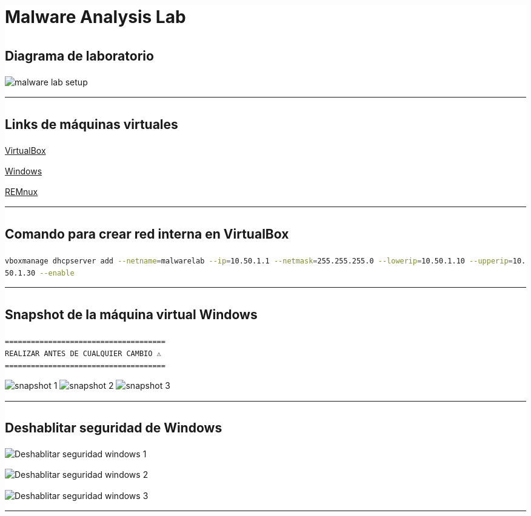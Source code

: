 # Malware Analysis Lab

## Diagrama de laboratorio

![malware lab setup](/images/posts/malwarelab/malwarelabvbox.png)

---

## Links de máquinas virtuales

[VirtualBox](https://www.virtualbox.org/)

[Windows](https://www.microsoft.com/en-us/software-download/windows10ISO)

[REMnux](https://docs.remnux.org/install-distro/get-virtual-appliance)

---

## Comando para crear red interna en VirtualBox

```bash
vboxmanage dhcpserver add --netname=malwarelab --ip=10.50.1.1 --netmask=255.255.255.0 --lowerip=10.50.1.10 --upperip=10.50.1.30 --enable
```
---

## Snapshot de la máquina virtual Windows

```txt
=====================================
REALIZAR ANTES DE CUALQUIER CAMBIO ⚠️
=====================================
```

![snapshot 1](/images/posts/malwarelab/snapshot1.png)
![snapshot 2](/images/posts/malwarelab/snapshot2.png)
![snapshot 3](/images/posts/malwarelab/snapshot3.png)

---

## Deshablitar seguridad de Windows

![Deshablitar seguridad windows 1](/images/posts/malwarelab/seguridadwindows1.png)

![Deshablitar seguridad windows 2](/images/posts/malwarelab/seguridadwindows2.png)

![Deshablitar seguridad windows 3](/images/posts/malwarelab/seguridadwindows3.png)

---